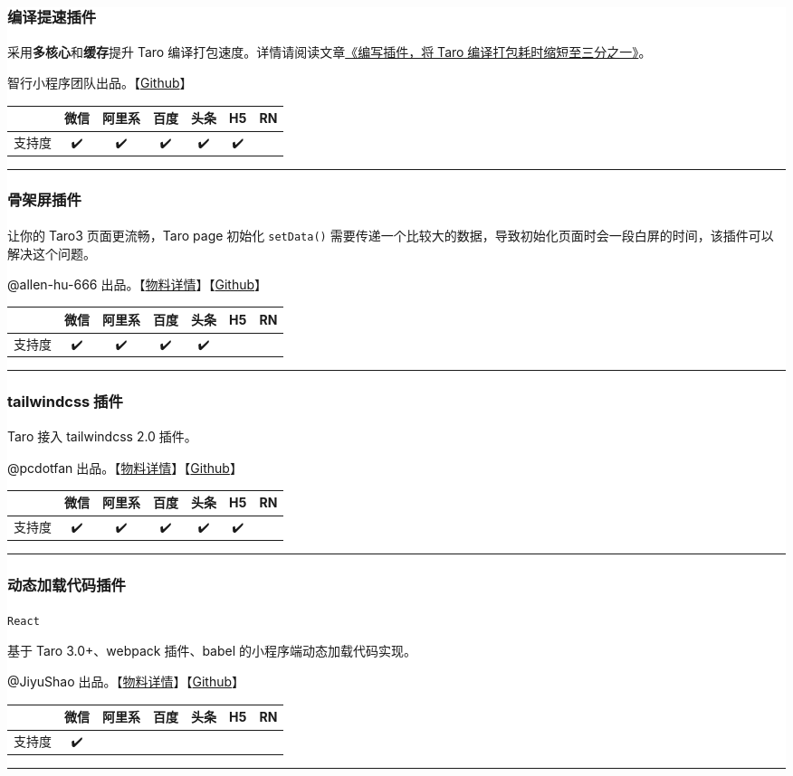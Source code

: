 ### 编译提速插件

采用**多核心**和**缓存**提升 Taro 编译打包速度。详情请阅读文章[《编写插件，将 Taro 编译打包耗时缩短至三分之一》](https://mp.weixin.qq.com/s/Z79QhAlP8tBQn3mXQ11byQ)。

智行小程序团队出品。【[Github](https://github.com/CANntyield/taro-plugin-compiler-optimization)】

|  | 微信 | 阿里系 | 百度 | 头条 | H5 | RN |
|:--:|:--:|:--:|:--:|:--:|:--:|:--:|
| 支持度 | ✔️ | ✔️ | ✔️ | ✔️ | ✔️ | |

---

### 骨架屏插件

让你的 Taro3 页面更流畅，Taro page 初始化 `setData()` 需要传递一个比较大的数据，导致初始化页面时会一段白屏的时间，该插件可以解决这个问题。

@allen-hu-666 出品。【[物料详情](https://taro-ext.jd.com/plugin/view/602f7accca9e81834dd689d1)】【[Github](https://github.com/allen-hu-666/taro-tools/tree/master/packages/taro-plugin-skeleton)】

|  | 微信 | 阿里系 | 百度 | 头条 | H5 | RN |
|:--:|:--:|:--:|:--:|:--:|:--:|:--:|
| 支持度 | ✔️ | ✔️ | ✔️ | ✔️ | | |

---

### tailwindcss 插件

Taro 接入 tailwindcss 2.0 插件。

@pcdotfan 出品。【[物料详情](https://taro-ext.jd.com/plugin/view/5fbb3a0799370e09266e2d68)】【[Github](https://github.com/pcdotfan/taro-plugin-tailwind)】

|  | 微信 | 阿里系 | 百度 | 头条 | H5 | RN |
|:--:|:--:|:--:|:--:|:--:|:--:|:--:|
| 支持度 | ✔️ | ✔️ | ✔️ | ✔️ | ✔️ | |

---

### 动态加载代码插件

`React`

基于 Taro 3.0+、webpack 插件、babel 的小程序端动态加载代码实现。

@JiyuShao 出品。【[物料详情](https://taro-ext.jd.com/plugin/view/6049846a39b51f165cbfb0f4)】【[Github](https://github.com/JiyuShao/taro-dynamic-import-weapp)】

|  | 微信 | 阿里系 | 百度 | 头条 | H5 | RN |
|:--:|:--:|:--:|:--:|:--:|:--:|:--:|
| 支持度 | ✔️ | | | | | |

---
